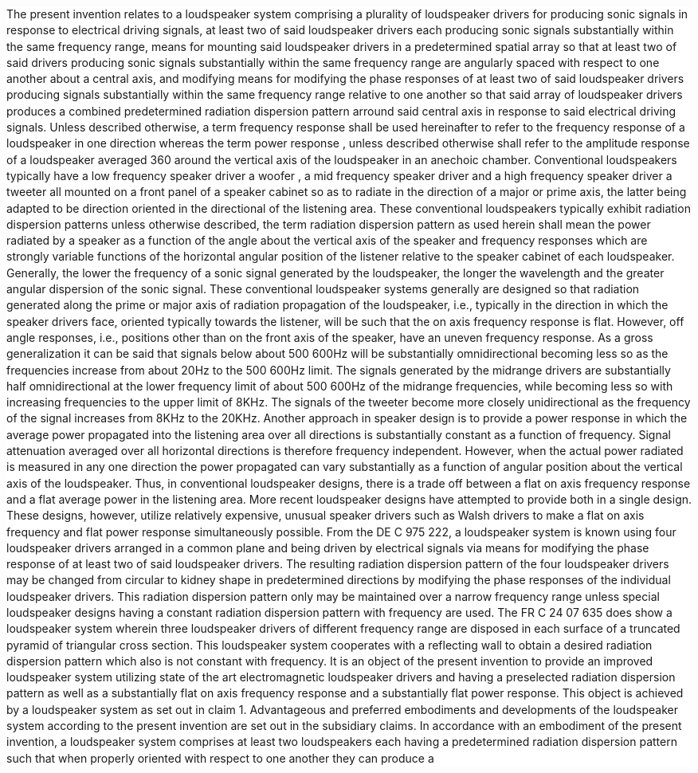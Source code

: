 The present invention relates to a loudspeaker system comprising a plurality of loudspeaker drivers for producing sonic signals in response to electrical driving signals, at least two of said loudspeaker drivers each producing sonic signals substantially within the same frequency range, means for mounting said loudspeaker drivers in a predetermined spatial array so that at least two of said drivers producing sonic signals substantially within the same frequency range are angularly spaced with respect to one another about a central axis, and modifying means for modifying the phase responses of at least two of said loudspeaker drivers producing signals substantially within the same frequency range relative to one another so that said array of loudspeaker drivers produces a combined predetermined radiation dispersion pattern arround said central axis in response to said electrical driving signals. Unless described otherwise, a term frequency response shall be used hereinafter to refer to the frequency response of a loudspeaker in one direction whereas the term power response , unless described otherwise shall refer to the amplitude response of a loudspeaker averaged 360 around the vertical axis of the loudspeaker in an anechoic chamber. Conventional loudspeakers typically have a low frequency speaker driver a woofer , a mid frequency speaker driver and a high frequency speaker driver a tweeter all mounted on a front panel of a speaker cabinet so as to radiate in the direction of a major or prime axis, the latter being adapted to be direction oriented in the directional of the listening area. These conventional loudspeakers typically exhibit radiation dispersion patterns unless otherwise described, the term radiation dispersion pattern as used herein shall mean the power radiated by a speaker as a function of the angle about the vertical axis of the speaker and frequency responses which are strongly variable functions of the horizontal angular position of the listener relative to the speaker cabinet of each loudspeaker. Generally, the lower the frequency of a sonic signal generated by the loudspeaker, the longer the wavelength and the greater angular dispersion of the sonic signal. These conventional loudspeaker systems generally are designed so that radiation generated along the prime or major axis of radiation propagation of the loudspeaker, i.e., typically in the direction in which the speaker drivers face, oriented typically towards the listener, will be such that the on axis frequency response is flat. However, off angle responses, i.e., positions other than on the front axis of the speaker, have an uneven frequency response. As a gross generalization it can be said that signals below about 500 600Hz will be substantially omnidirectional becoming less so as the frequencies increase from about 20Hz to the 500 600Hz limit. The signals generated by the midrange drivers are substantially half omnidirectional at the lower frequency limit of about 500 600Hz of the midrange frequencies, while becoming less so with increasing frequencies to the upper limit of 8KHz. The signals of the tweeter become more closely unidirectional as the frequency of the signal increases from 8KHz to the 20KHz. Another approach in speaker design is to provide a power response in which the average power propagated into the listening area over all directions is substantially constant as a function of frequency. Signal attenuation averaged over all horizontal directions is therefore frequency independent. However, when the actual power radiated is measured in any one direction the power propagated can vary substantially as a function of angular position about the vertical axis of the loudspeaker. Thus, in conventional loudspeaker designs, there is a trade off between a flat on axis frequency response and a flat average power in the listening area. More recent loudspeaker designs have attempted to provide both in a single design. These designs, however, utilize relatively expensive, unusual speaker drivers such as Walsh drivers to make a flat on axis frequency and flat power response simultaneously possible. From the DE C 975 222, a loudspeaker system is known using four loudspeaker drivers arranged in a common plane and being driven by electrical signals via means for modifying the phase response of at least two of said loudspeaker drivers. The resulting radiation dispersion pattern of the four loudspeaker drivers may be changed from circular to kidney shape in predetermined directions by modifying the phase responses of the individual loudspeaker drivers. This radiation dispersion pattern only may be maintained over a narrow frequency range unless special loudspeaker designs having a constant radiation dispersion pattern with frequency are used. The FR C 24 07 635 does show a loudspeaker system wherein three loudspeaker drivers of different frequency range are disposed in each surface of a truncated pyramid of triangular cross section. This loudspeaker system cooperates with a reflecting wall to obtain a desired radiation dispersion pattern which also is not constant with frequency. It is an object of the present invention to provide an improved loudspeaker system utilizing state of the art electromagnetic loudspeaker drivers and having a preselected radiation dispersion pattern as well as a substantially flat on axis frequency response and a substantially flat power response. This object is achieved by a loudspeaker system as set out in claim 1. Advantageous and preferred embodiments and developments of the loudspeaker system according to the present invention are set out in the subsidiary claims. In accordance with an embodiment of the present invention, a loudspeaker system comprises at least two loudspeakers each having a predetermined radiation dispersion pattern such that when properly oriented with respect to one another they can produce a
